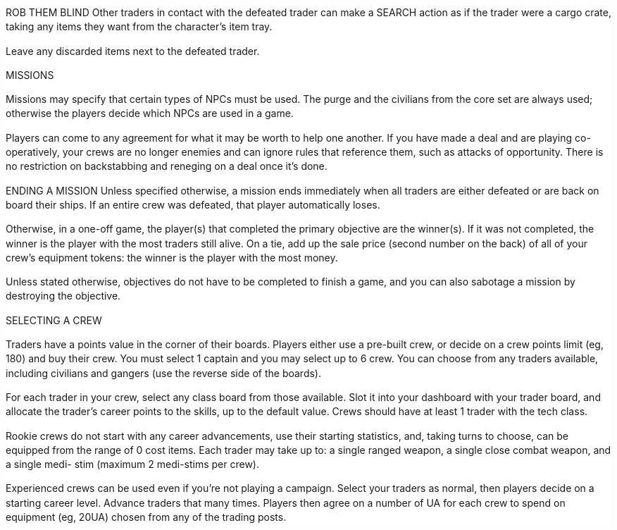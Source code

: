 ROB THEM BLIND
Other traders in contact with the defeated trader can make a
SEARCH action as if the trader were a cargo crate, taking any items
they want from the character’s item tray.

Leave any discarded items next to the defeated trader.

MISSIONS

Missions may specify that certain types of NPCs must be used. The
purge and the civilians from the core set are always used; otherwise
the players decide which NPCs are used in a game.

Players can come to any agreement for what it may be worth to
help one another. If you have made a deal and are playing co-
operatively, your crews are no longer enemies and can ignore rules
that reference them, such as attacks of opportunity. There is no
restriction on backstabbing and reneging on a deal once it’s done.

ENDING A MISSION
Unless specified otherwise, a mission ends immediately when all
traders are either defeated or are back on board their ships. If an
entire crew was defeated, that player automatically loses.

Otherwise, in a one-off game, the player(s) that completed the
primary objective are the winner(s). If it was not completed, the
winner is the player with the most traders still alive. On a tie, add
up the sale price (second number on the back) of all of your crew’s
equipment tokens: the winner is the player with the most money.

Unless stated otherwise, objectives do not have to be completed to
finish a game, and you can also sabotage a mission by destroying
the objective.

SELECTING A CREW

Traders have a points value in the corner of their boards. Players
either use a pre-built crew, or decide on a crew points limit (eg,
180) and buy their crew. You must select 1 captain and you may
select up to 6 crew. You can choose from any traders available,
including civilians and gangers (use the reverse side of the boards).

For each trader in your crew, select any class board from those
available. Slot it into your dashboard with your trader board, and
allocate the trader’s career points to the skills, up to the default
value. Crews should have at least 1 trader with the tech class.

Rookie crews do not start with any career advancements, use their
starting statistics, and, taking turns to choose, can be equipped
from the range of 0 cost items. Each trader may take up to: a single
ranged weapon, a single close combat weapon, and a single medi-
stim (maximum 2 medi-stims per crew).

Experienced crews can be used even if you’re not playing a
campaign. Select your traders as normal, then players decide on a
starting career level. Advance traders that many times. Players then
agree on a number of UA for each crew to spend on equipment (eg,
20UA) chosen from any of the trading posts.

